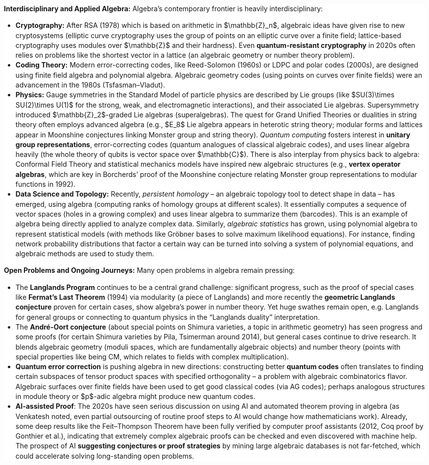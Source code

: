 **Interdisciplinary and Applied Algebra:** Algebra’s contemporary frontier is heavily interdisciplinary:

* **Cryptography:** After RSA (1978) which is based on arithmetic in \$\mathbb{Z}\_n\$, algebraic ideas have given rise to new cryptosystems (elliptic curve cryptography uses the group of points on an elliptic curve over a finite field; lattice-based cryptography uses modules over \$\mathbb{Z}\$ and their hardness). Even **quantum-resistant cryptography** in 2020s often relies on problems like the shortest vector in a lattice (an algebraic geometry or number theory problem).
* **Coding Theory:** Modern error-correcting codes, like Reed-Solomon (1960s) or LDPC and polar codes (2000s), are designed using finite field algebra and polynomial algebra. Algebraic geometry codes (using points on curves over finite fields) were an advancement in the 1980s (Tsfasman–Vladut).
* **Physics:** Gauge symmetries in the Standard Model of particle physics are described by Lie groups (like \$SU(3)\times SU(2)\times U(1)\$ for the strong, weak, and electromagnetic interactions), and their associated Lie algebras. Supersymmetry introduced \$\mathbb{Z}\_2\$-graded Lie algebras (superalgebras). The quest for Grand Unified Theories or dualities in string theory often employs advanced algebra (e.g., \$E\_8\$ Lie algebra appears in heterotic string theory; modular forms and lattices appear in Moonshine conjectures linking Monster group and string theory). *Quantum computing* fosters interest in **unitary group representations**, error-correcting codes (quantum analogues of classical algebraic codes), and uses linear algebra heavily (the whole theory of qubits is vector space over \$\mathbb{C}\$). There is also interplay from physics back to algebra: Conformal Field Theory and statistical mechanics models have inspired new algebraic structures (e.g., **vertex operator algebras**, which are key in Borcherds’ proof of the Moonshine conjecture relating Monster group representations to modular functions in 1992).
* **Data Science and Topology:** Recently, *persistent homology* – an algebraic topology tool to detect shape in data – has emerged, using algebra (computing ranks of homology groups at different scales). It essentially computes a sequence of vector spaces (holes in a growing complex) and uses linear algebra to summarize them (barcodes). This is an example of algebra being directly applied to analyze complex data. Similarly, *algebraic statistics* has grown, using polynomial algebra to represent statistical models (with methods like Gröbner bases to solve maximum likelihood equations). For instance, finding network probability distributions that factor a certain way can be turned into solving a system of polynomial equations, and algebraic methods are used to study them.

**Open Problems and Ongoing Journeys:** Many open problems in algebra remain pressing:

* The **Langlands Program** continues to be a central grand challenge: significant progress, such as the proof of special cases like **Fermat’s Last Theorem** (1994) via modularity (a piece of Langlands) and more recently the **geometric Langlands conjecture** proven for certain cases, show algebra’s power in number theory. Yet huge swathes remain open, e.g. Langlands for general groups or connecting to quantum physics in the “Langlands duality” interpretation.
* The **André-Oort conjecture** (about special points on Shimura varieties, a topic in arithmetic geometry) has seen progress and some proofs (for certain Shimura varieties by Pila, Tsimerman around 2014), but general cases continue to drive research. It blends algebraic geometry (moduli spaces, which are fundamentally algebraic objects) and number theory (points with special properties like being CM, which relates to fields with complex multiplication).
* **Quantum error correction** is pushing algebra in new directions: constructing better **quantum codes** often translates to finding certain subspaces of tensor product spaces with specified orthogonality – a problem with algebraic combinatorics flavor. Algebraic surfaces over finite fields have been used to get good classical codes (via AG codes); perhaps analogous structures in module theory or \$p\$-adic algebra might produce new quantum codes.
* **AI-assisted Proof**: The 2020s have seen serious discussion on using AI and automated theorem proving in algebra (as Venkatesh noted, even partial outsourcing of routine proof steps to AI would change how mathematicians work). Already, some deep results like the Feit–Thompson Theorem have been fully verified by computer proof assistants (2012, Coq proof by Gonthier et al.), indicating that extremely complex algebraic proofs can be checked and even discovered with machine help. The prospect of AI **suggesting conjectures or proof strategies** by mining large algebraic databases is not far-fetched, which could accelerate solving long-standing open problems.
